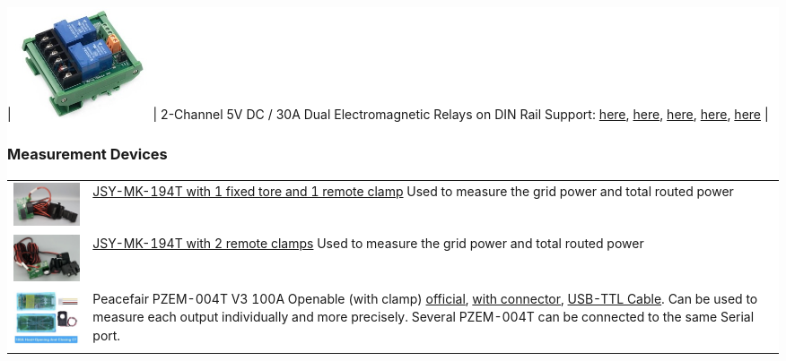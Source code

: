 | <img src="./assets/img/hardware/DIN_2_Relay.jpeg" style="width:150px"> | 2-Channel 5V DC / 30A Dual Electromagnetic Relays on DIN Rail Support: [here](https://fr.aliexpress.com/item/1005004899369193.html), [here](https://fr.aliexpress.com/item/32999654399.html), [here](https://fr.aliexpress.com/item/1005005870389973.html), [here](https://fr.aliexpress.com/item/1005005883440249.html), [here](https://fr.aliexpress.com/item/1005001543232221.html) |

### Measurement Devices

|                                                                          |                                                                                                                                                                                                                                                                                                                                                                                               |
| :----------------------------------------------------------------------- | :-------------------------------------------------------------------------------------------------------------------------------------------------------------------------------------------------------------------------------------------------------------------------------------------------------------------------------------------------------------------------------------------- |
| <img src="./assets/img/hardware/JSY-MK-194T_1.jpeg" style="width:150px"> | [JSY-MK-194T with 1 fixed tore and 1 remote clamp](https://www.aliexpress.com/item/1005005396796284.html) Used to measure the grid power and total routed power                                                                                                                                                                                                                               |
| <img src="./assets/img/hardware/JSY-MK-194T_2.jpeg" style="width:150px"> | [JSY-MK-194T with 2 remote clamps](https://fr.aliexpress.com/item/1005005529999366.html) Used to measure the grid power and total routed power                                                                                                                                                                                                                                                |
| <img src="./assets/img/hardware/PZEM-004T.jpeg" style="width:150px">     | Peacefair PZEM-004T V3 100A Openable (with clamp) [official](https://fr.aliexpress.com/item/33043137964.html), [with connector](https://fr.aliexpress.com/item/1005005984795952.html), [USB-TTL Cable](https://fr.aliexpress.com/item/1005006255175075.html). Can be used to measure each output individually and more precisely. Several PZEM-004T can be connected to the same Serial port. |